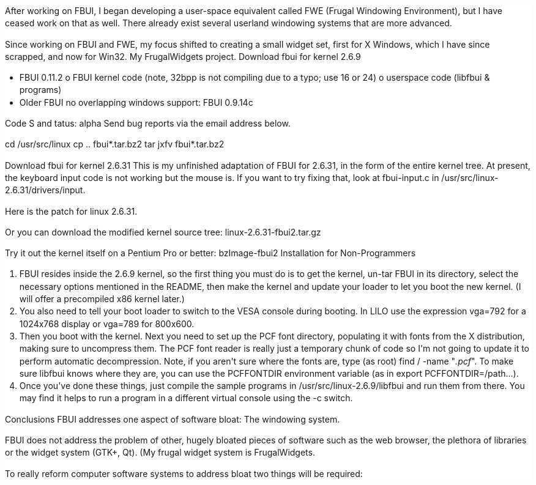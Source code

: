 After working on FBUI, I began developing a user-space equivalent called FWE (Frugal Windowing Environment), but I have ceased work on that as well. There already exist several userland windowing systems that are more advanced.

Since working on FBUI and FWE, my focus shifted to creating a small widget set, first for X Windows, which I have since scrapped, and now for Win32. My FrugalWidgets project.
Download fbui for kernel 2.6.9

* FBUI 0.11.2
o FBUI kernel code (note, 32bpp is not compiling due to a typo; use 16 or 24)
o userspace code (libfbui & programs)
* Older FBUI no overlapping windows support: FBUI 0.9.14c

Code S and tatus: alpha
Send bug reports via the email address below.

cd /usr/src/linux
cp .. fbui*.tar.bz2
tar jxfv fbui*.tar.bz2

Download fbui for kernel 2.6.31
This is my unfinished adaptation of FBUI for 2.6.31, in the form of the entire kernel tree. At present, the keyboard input code is not working but the mouse is. If you want to try fixing that, look at fbui-input.c in /usr/src/linux-2.6.31/drivers/input.

Here is the patch for linux 2.6.31.

Or you can download the modified kernel source tree: linux-2.6.31-fbui2.tar.gz

Try it out the kernel itself on a Pentium Pro or better: bzImage-fbui2
Installation for Non-Programmers

1. FBUI resides inside the 2.6.9 kernel, so the first thing you must do is to get the kernel, un-tar FBUI in its directory, select the necessary options mentioned in the README, then make the kernel and update your loader to let you boot the new kernel. (I will offer a precompiled x86 kernel later.)
2. You also need to tell your boot loader to switch to the VESA console during booting. In LILO use the expression vga=792 for a 1024x768 display or vga=789 for 800x600.
3. Then you boot with the kernel. Next you need to set up the PCF font directory, populating it with fonts from the X distribution, making sure to uncompress them. The PCF font reader is really just a temporary chunk of code so I'm not going to update it to perform automatic decompression. Note, if you aren't sure where the fonts are, type (as root) find / -name "*.pcf*". To make sure libfbui knows where they are, you can use the PCFFONTDIR environment variable (as in export PCFFONTDIR=/path...).
4. Once you've done these things, just compile the sample programs in /usr/src/linux-2.6.9/libfbui and run them from there. You may find it helps to run a program in a different virtual console using the -c switch.

Conclusions
FBUI addresses one aspect of software bloat: The windowing system.

FBUI does not address the problem of other, hugely bloated pieces of software such as the web browser, the plethora of libraries or the widget system (GTK+, Qt). (My frugal widget system is FrugalWidgets.

To really reform computer software systems to address bloat two things will be required:
